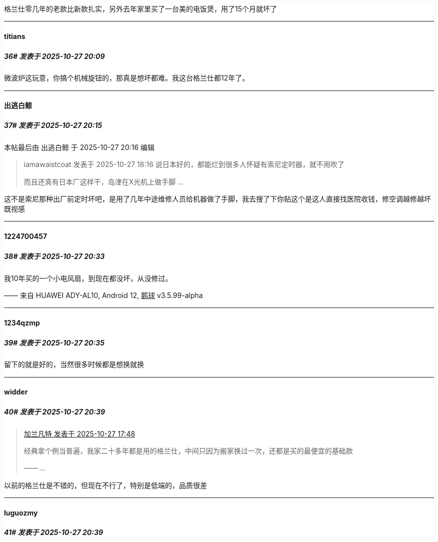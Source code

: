 格兰仕零几年的老款比新款扎实，另外去年家里买了一台美的电饭煲，用了15个月就坏了

*****

####  titians  
##### 36#       发表于 2025-10-27 20:09

微波炉这玩意，你搞个机械旋钮的，那真是想坏都难。我这台格兰仕都12年了。

*****

####  出逃白鲸  
##### 37#       发表于 2025-10-27 20:15

 本帖最后由 出逃白鲸 于 2025-10-27 20:16 编辑 
<blockquote>iamawaistcoat 发表于 2025-10-27 18:16
说日本好的，都能烂到很多人怀疑有索尼定时器，就不用吹了

而且还真有日本厂这样干，岛津在X光机上做手脚 ...</blockquote>

这不是索尼那种出厂前定时坏吧，是用了几年中途维修人员给机器做了手脚，我去搜了下你贴这个是这人直接找医院收钱，修空调越修越坏既视感

*****

####  1224700457  
##### 38#       发表于 2025-10-27 20:33

我10年买的一个小电风扇，到现在都没坏，从没修过。

—— 来自 HUAWEI ADY-AL10, Android 12, [鹅球](https://www.pgyer.com/xfPejhuq) v3.5.99-alpha

*****

####  1234qzmp  
##### 39#       发表于 2025-10-27 20:35

留下的就是好的，当然很多时候都是想换就换

*****

####  widder  
##### 40#       发表于 2025-10-27 20:39

<blockquote><a href="httphttps://stage1st.com/2b/forum.php?mod=redirect&amp;goto=findpost&amp;pid=68634345&amp;ptid=2265714" target="_blank">加兰凡特 发表于 2025-10-27 17:48</a>

经典拿个例当普遍，我家二十多年都是用的格兰仕，中间只因为搬家换过一次，还都是买的最便宜的基础款

—— ...</blockquote>
以前的格兰仕是不错的，但现在不行了，特别是低端的，品质很差


*****

####  luguozmy  
##### 41#       发表于 2025-10-27 20:39
